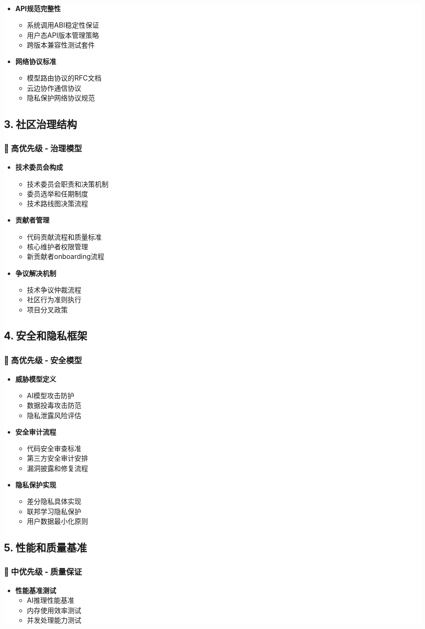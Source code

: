 - **API规范完整性**
  - 系统调用ABI稳定性保证
  - 用户态API版本管理策略
  - 跨版本兼容性测试套件

- **网络协议标准**
  - 模型路由协议的RFC文档
  - 云边协作通信协议
  - 隐私保护网络协议规范

## 3. 社区治理结构

### 🚨 高优先级 - 治理模型
- **技术委员会构成**
  - 技术委员会职责和决策机制
  - 委员选举和任期制度
  - 技术路线图决策流程

- **贡献者管理**
  - 代码贡献流程和质量标准
  - 核心维护者权限管理
  - 新贡献者onboarding流程

- **争议解决机制**
  - 技术争议仲裁流程
  - 社区行为准则执行
  - 项目分叉政策

## 4. 安全和隐私框架

### 🚨 高优先级 - 安全模型
- **威胁模型定义**
  - AI模型攻击防护
  - 数据投毒攻击防范
  - 隐私泄露风险评估

- **安全审计流程**
  - 代码安全审查标准
  - 第三方安全审计安排
  - 漏洞披露和修复流程

- **隐私保护实现**
  - 差分隐私具体实现
  - 联邦学习隐私保护
  - 用户数据最小化原则

## 5. 性能和质量基准

### 🔶 中优先级 - 质量保证
- **性能基准测试**
  - AI推理性能基准
  - 内存使用效率测试
  - 并发处理能力测试
